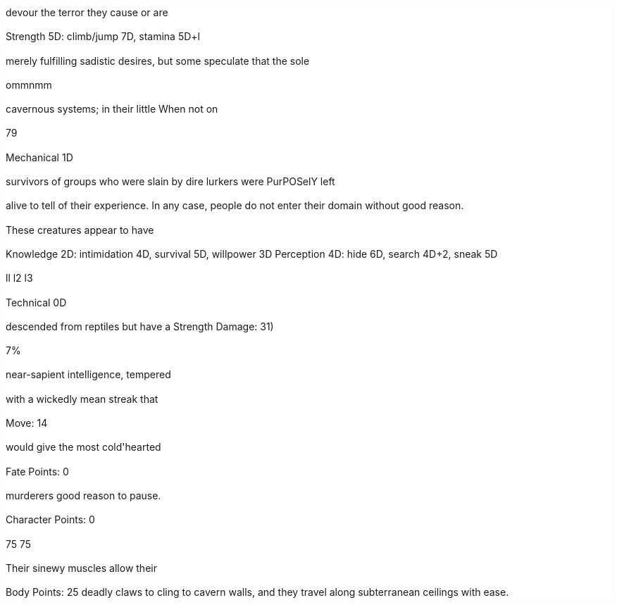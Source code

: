 devour the terror they cause or are

Strength 5D: climb/jump 7D,
stamina 5D+l

merely fulfilling sadistic desires,
but some speculate that the sole

ommnmm

cavernous systems; in their little
When not on

79

Mechanical 1D

survivors of groups who were slain
by dire lurkers were PurPOSelY left

alive to tell of their experience. In
any case, people do not enter their
domain without good reason.

These creatures appear to have

Knowledge 2D: intimidation 4D,
survival 5D, willpower 3D
Perception 4D: hide 6D, search
4D+2, sneak 5D

ll
l2
l3

Technical 0D

descended from reptiles but have a
Strength Damage: 31)

7%

near-sapient intelligence, tempered

with a wickedly mean streak that

Move: 14

would give the most cold'hearted

Fate Points: 0

murderers good reason to pause.

Character Points: 0

75
75

Their sinewy muscles allow their

Body Points: 25
deadly claws to cling to cavern walls,
and they travel along subterranean ceilings with ease.
